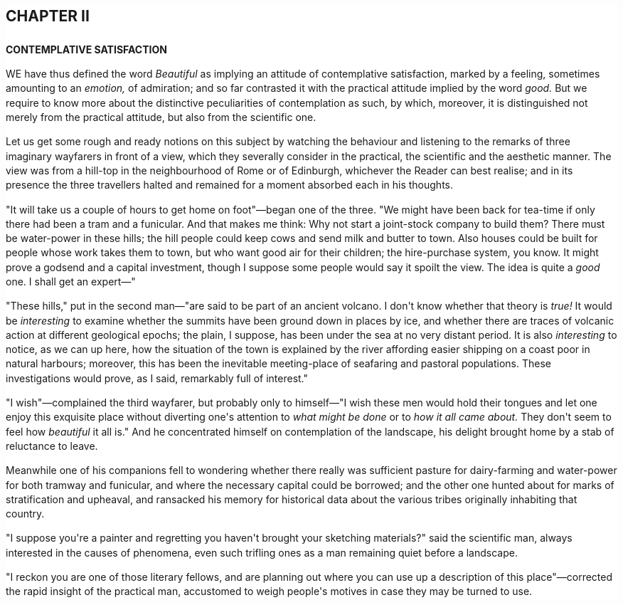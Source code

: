 <p><h2>CHAPTER II</p></h2>

<p><b>CONTEMPLATIVE SATISFACTION</p></b>

<p>WE have thus defined the word <i>Beautiful</i> as implying an attitude of
contemplative satisfaction, marked by a feeling, sometimes amounting to an
<i>emotion,</i> of admiration; and so far contrasted it with the practical attitude
implied by the word <i>good.</i> But we require to know more about the distinctive
peculiarities of contemplation as such, by which, moreover, it is distinguished not
merely from the practical attitude, but also from the scientific one.</p>

<p>Let us get some rough and ready notions on this subject by watching the behaviour and
listening to the remarks of three imaginary wayfarers in front of a view, which they
severally consider in the practical, the scientific and the aesthetic manner. The view
was from a hill-top in the neighbourhood of Rome or of Edinburgh, whichever the Reader
can best realise; and in its presence the three travellers halted and remained for a
moment absorbed each in his thoughts.</p>

<p>"It will take us a couple of hours to get home on foot"—began one of the three.
"We might have been back for tea-time if only there had been a tram and a funicular. And
that makes me think: Why not start a joint-stock company to build them? There must be
water-power in these hills; the hill people could keep cows and send milk and butter to
town. Also houses could be built for people whose work takes them to town, but who want
good air for their children; the hire-purchase system, you know. It might prove a godsend
and a capital investment, though I suppose some people would say it spoilt the view. The
idea is quite a <i>good</i> one. I shall get an expert—&quot;</p>

<p>"These hills," put in the second man—"are said to be part of an ancient volcano.
I don't know whether that theory is <i>true!</i> It would be <i>interesting</i> to
examine whether the summits have been ground down in places by ice, and whether there are
traces of volcanic action at different geological epochs; the plain, I suppose, has been
under the sea at no very distant period. It is also <i>interesting</i> to notice, as we
can up here, how the situation of the town is explained by the river affording easier
shipping on a coast poor in natural harbours; moreover, this has been the inevitable
meeting-place of seafaring and pastoral populations. These investigations would prove, as
I said, remarkably full of interest."</p>

<p>"I wish"—complained the third wayfarer, but probably only to himself—"I
wish these men would hold their tongues and let one enjoy this exquisite place without
diverting one's attention to <i>what might be done</i> or to <i>how it all came
about.</i> They don't seem to feel how <i>beautiful</i> it all is." And he concentrated
himself on contemplation of the landscape, his delight brought home by a stab of
reluctance to leave.</p>

<p>Meanwhile one of his companions fell to wondering whether there really was sufficient
pasture for dairy-farming and water-power for both tramway and funicular, and where the
necessary capital could be borrowed; and the other one hunted about for marks of
stratification and upheaval, and ransacked his memory for historical data about the
various tribes originally inhabiting that country.</p>

<p>"I suppose you're a painter and regretting you haven't brought your sketching
materials?" said the scientific man, always interested in the causes of phenomena, even
such trifling ones as a man remaining quiet before a landscape.</p>

<p>"I reckon you are one of those literary fellows, and are planning out where you can
use up a description of this place"—corrected the rapid insight of the practical
man, accustomed to weigh people's motives in case they may be turned to use.</p>
